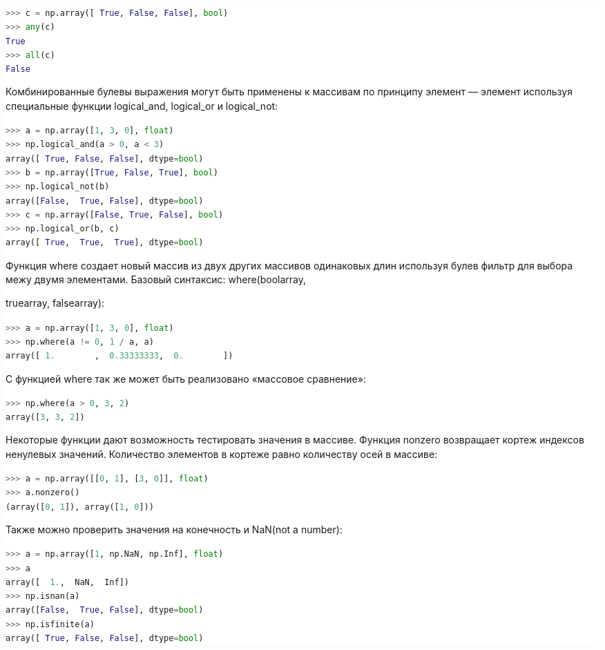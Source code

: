 ```python
>>> c = np.array([ True, False, False], bool)
>>> any(c)
True
>>> all(c)
False
```

Комбинированные булевы выражения могут быть применены к массивам по принципу элемент — элемент используя специальные функции logical_and, logical_or и logical_not:

```python
>>> a = np.array([1, 3, 0], float)
>>> np.logical_and(a > 0, a < 3)
array([ True, False, False], dtype=bool)
>>> b = np.array([True, False, True], bool)
>>> np.logical_not(b)
array([False,  True, False], dtype=bool)
>>> c = np.array([False, True, False], bool)
>>> np.logical_or(b, c)
array([ True,  True,  True], dtype=bool)
```

Функция where создает новый массив из двух других массивов одинаковых длин используя булев фильтр для выбора межу двумя элементами. Базовый синтаксис: where(boolarray,

truearray, falsearray):

```python
>>> a = np.array([1, 3, 0], float)
>>> np.where(a != 0, 1 / a, a)
array([ 1.        ,  0.33333333,  0.        ])
```

С функцией where так же может быть реализовано «массовое сравнение»:

```python
>>> np.where(a > 0, 3, 2)
array([3, 3, 2])
```

Некоторые функции дают возможность тестировать значения в массиве. Функция nonzero возвращает кортеж индексов ненулевых значений. Количество элементов в кортеже равно количеству осей в массиве:

```python
>>> a = np.array([[0, 1], [3, 0]], float)
>>> a.nonzero()
(array([0, 1]), array([1, 0]))
```

Также можно проверить значения на конечность и NaN(not a number):

```python
>>> a = np.array([1, np.NaN, np.Inf], float)
>>> a
array([  1.,  NaN,  Inf])
>>> np.isnan(a)
array([False,  True, False], dtype=bool)
>>> np.isfinite(a)
array([ True, False, False], dtype=bool)
```
